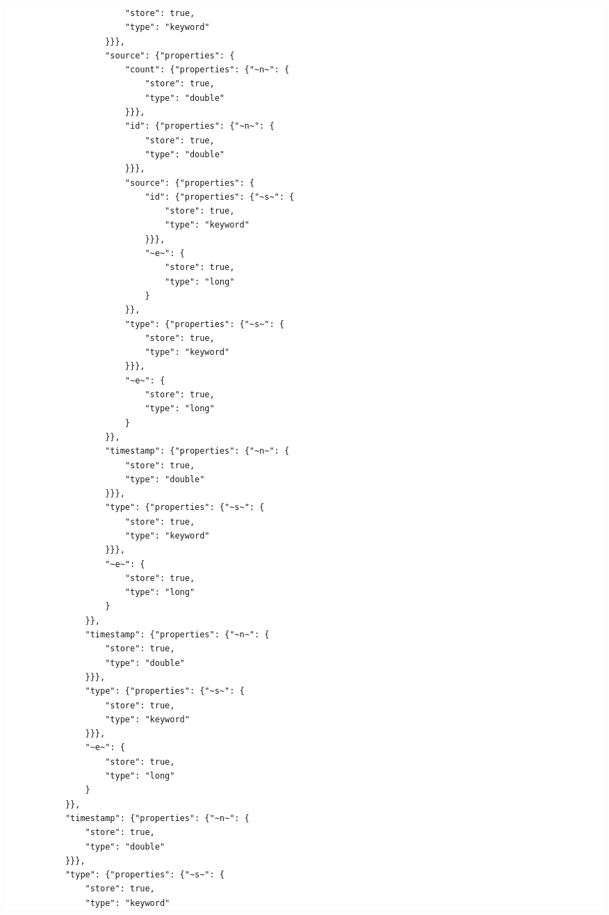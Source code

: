                             "store": true,
                            "type": "keyword"
                        }}},
                        "source": {"properties": {
                            "count": {"properties": {"~n~": {
                                "store": true,
                                "type": "double"
                            }}},
                            "id": {"properties": {"~n~": {
                                "store": true,
                                "type": "double"
                            }}},
                            "source": {"properties": {
                                "id": {"properties": {"~s~": {
                                    "store": true,
                                    "type": "keyword"
                                }}},
                                "~e~": {
                                    "store": true,
                                    "type": "long"
                                }
                            }},
                            "type": {"properties": {"~s~": {
                                "store": true,
                                "type": "keyword"
                            }}},
                            "~e~": {
                                "store": true,
                                "type": "long"
                            }
                        }},
                        "timestamp": {"properties": {"~n~": {
                            "store": true,
                            "type": "double"
                        }}},
                        "type": {"properties": {"~s~": {
                            "store": true,
                            "type": "keyword"
                        }}},
                        "~e~": {
                            "store": true,
                            "type": "long"
                        }
                    }},
                    "timestamp": {"properties": {"~n~": {
                        "store": true,
                        "type": "double"
                    }}},
                    "type": {"properties": {"~s~": {
                        "store": true,
                        "type": "keyword"
                    }}},
                    "~e~": {
                        "store": true,
                        "type": "long"
                    }
                }},
                "timestamp": {"properties": {"~n~": {
                    "store": true,
                    "type": "double"
                }}},
                "type": {"properties": {"~s~": {
                    "store": true,
                    "type": "keyword"
